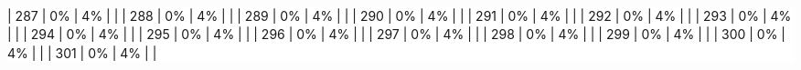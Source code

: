 | 287 | 0% | 4% |  |
| 288 | 0% | 4% |  |
| 289 | 0% | 4% |  |
| 290 | 0% | 4% |  |
| 291 | 0% | 4% |  |
| 292 | 0% | 4% |  |
| 293 | 0% | 4% |  |
| 294 | 0% | 4% |  |
| 295 | 0% | 4% |  |
| 296 | 0% | 4% |  |
| 297 | 0% | 4% |  |
| 298 | 0% | 4% |  |
| 299 | 0% | 4% |  |
| 300 | 0% | 4% |  |
| 301 | 0% | 4% |  |
